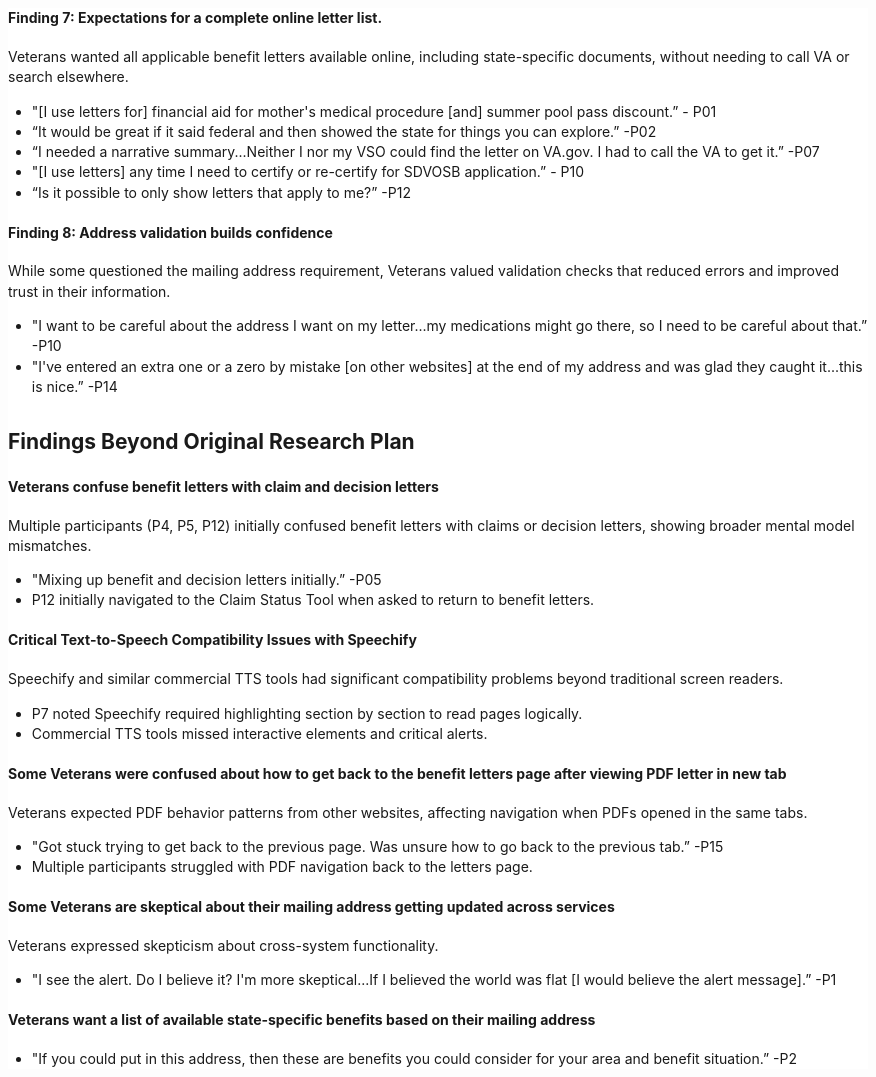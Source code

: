 #### Finding 7: Expectations for a complete online letter list.
Veterans wanted all applicable benefit letters available online, including state-specific documents, without needing to call VA or search elsewhere.
* "[I use letters for] financial aid for mother's medical procedure [and] summer pool pass discount.” - P01
* “It would be great if it said federal and then showed the state for things you can explore.” -P02
* “I needed a narrative summary...Neither I nor my VSO could find the letter on VA.gov. I had to call the VA to get it.” -P07
* "[I use letters] any time I need to certify or re-certify for SDVOSB application.” - P10
* “Is it possible to only show letters that apply to me?” -P12

#### Finding 8: Address validation builds confidence
While some questioned the mailing address requirement, Veterans valued validation checks that reduced errors and improved trust in their information.
* "I want to be careful about the address I want on my letter...my medications might go there, so I need to be careful about that.” -P10
* "I've entered an extra one or a zero by mistake [on other websites] at the end of my address and was glad they caught it...this is nice.” -P14

## Findings Beyond Original Research Plan

#### Veterans confuse benefit letters with claim and decision letters
Multiple participants (P4, P5, P12) initially confused benefit letters with claims or decision letters, showing broader mental model mismatches.
* "Mixing up benefit and decision letters initially.” -P05
* P12 initially navigated to the Claim Status Tool when asked to return to benefit letters.

#### Critical Text-to-Speech Compatibility Issues with Speechify
Speechify and similar commercial TTS tools had significant compatibility problems beyond traditional screen readers.
* P7 noted Speechify required highlighting section by section to read pages logically.
* Commercial TTS tools missed interactive elements and critical alerts.

#### Some Veterans were confused about how to get back to the benefit letters page after viewing PDF letter in new tab
Veterans expected PDF behavior patterns from other websites, affecting navigation when PDFs opened in the same tabs.
* "Got stuck trying to get back to the previous page. Was unsure how to go back to the previous tab.” -P15
* Multiple participants struggled with PDF navigation back to the letters page.

#### Some Veterans are skeptical about their mailing address getting updated across services
Veterans expressed skepticism about cross-system functionality.
* "I see the alert. Do I believe it? I'm more skeptical...If I believed the world was flat [I would believe the alert message].” -P1

#### Veterans want a list of available state-specific benefits based on their mailing address
* "If you could put in this address, then these are benefits you could consider for your area and benefit situation.” -P2
